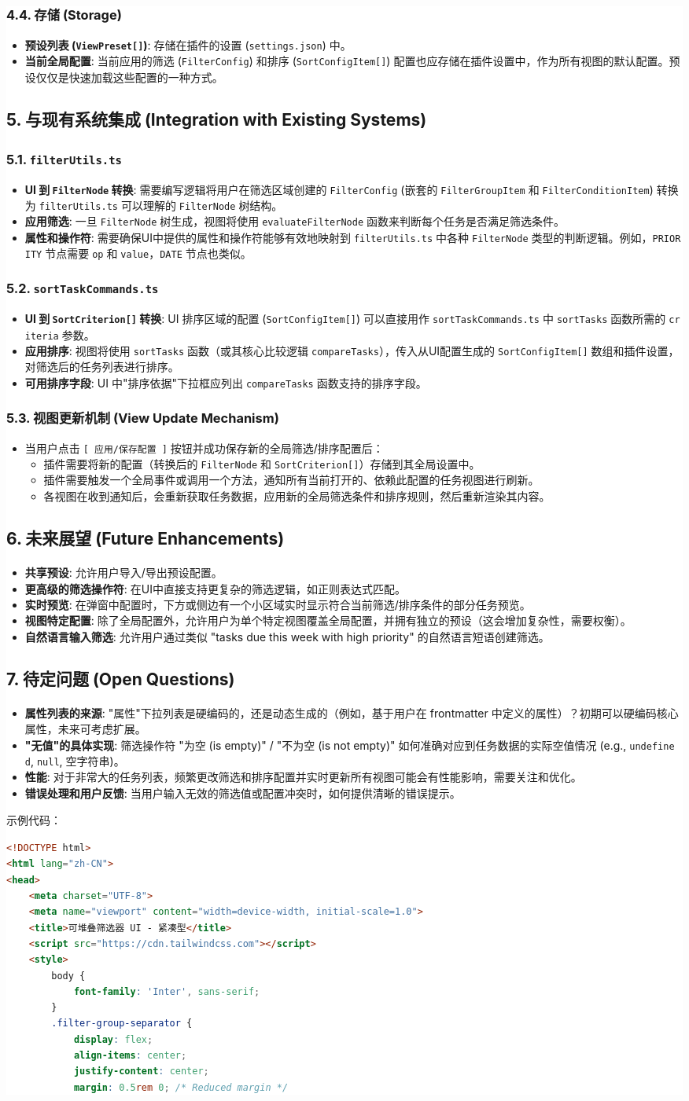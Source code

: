 ### 4.4. 存储 (Storage)
- **预设列表 (`ViewPreset[]`)**: 存储在插件的设置 (`settings.json`) 中。
- **当前全局配置**: 当前应用的筛选 (`FilterConfig`) 和排序 (`SortConfigItem[]`) 配置也应存储在插件设置中，作为所有视图的默认配置。预设仅仅是快速加载这些配置的一种方式。

## 5. 与现有系统集成 (Integration with Existing Systems)

### 5.1. `filterUtils.ts`
- **UI 到 `FilterNode` 转换**: 需要编写逻辑将用户在筛选区域创建的 `FilterConfig` (嵌套的 `FilterGroupItem` 和 `FilterConditionItem`) 转换为 `filterUtils.ts` 可以理解的 `FilterNode` 树结构。
- **应用筛选**: 一旦 `FilterNode` 树生成，视图将使用 `evaluateFilterNode` 函数来判断每个任务是否满足筛选条件。
- **属性和操作符**: 需要确保UI中提供的属性和操作符能够有效地映射到 `filterUtils.ts` 中各种 `FilterNode` 类型的判断逻辑。例如，`PRIORITY` 节点需要 `op` 和 `value`，`DATE` 节点也类似。

### 5.2. `sortTaskCommands.ts`
- **UI 到 `SortCriterion[]` 转换**: UI 排序区域的配置 (`SortConfigItem[]`) 可以直接用作 `sortTaskCommands.ts` 中 `sortTasks` 函数所需的 `criteria` 参数。
- **应用排序**: 视图将使用 `sortTasks` 函数（或其核心比较逻辑 `compareTasks`），传入从UI配置生成的 `SortConfigItem[]` 数组和插件设置，对筛选后的任务列表进行排序。
- **可用排序字段**: UI 中"排序依据"下拉框应列出 `compareTasks` 函数支持的排序字段。

### 5.3. 视图更新机制 (View Update Mechanism)
- 当用户点击 `[ 应用/保存配置 ]` 按钮并成功保存新的全局筛选/排序配置后：
    - 插件需要将新的配置（转换后的 `FilterNode` 和 `SortCriterion[]`）存储到其全局设置中。
    - 插件需要触发一个全局事件或调用一个方法，通知所有当前打开的、依赖此配置的任务视图进行刷新。
    - 各视图在收到通知后，会重新获取任务数据，应用新的全局筛选条件和排序规则，然后重新渲染其内容。

## 6. 未来展望 (Future Enhancements)

- **共享预设**: 允许用户导入/导出预设配置。
- **更高级的筛选操作符**: 在UI中直接支持更复杂的筛选逻辑，如正则表达式匹配。
- **实时预览**: 在弹窗中配置时，下方或侧边有一个小区域实时显示符合当前筛选/排序条件的部分任务预览。
- **视图特定配置**: 除了全局配置外，允许用户为单个特定视图覆盖全局配置，并拥有独立的预设（这会增加复杂性，需要权衡）。
- **自然语言输入筛选**: 允许用户通过类似 "tasks due this week with high priority" 的自然语言短语创建筛选。

## 7. 待定问题 (Open Questions)

- **属性列表的来源**: "属性"下拉列表是硬编码的，还是动态生成的（例如，基于用户在 frontmatter 中定义的属性）？初期可以硬编码核心属性，未来可考虑扩展。
- **"无值"的具体实现**: 筛选操作符 "为空 (is empty)" / "不为空 (is not empty)" 如何准确对应到任务数据的实际空值情况 (e.g., `undefined`, `null`, 空字符串)。
- **性能**: 对于非常大的任务列表，频繁更改筛选和排序配置并实时更新所有视图可能会有性能影响，需要关注和优化。
- **错误处理和用户反馈**: 当用户输入无效的筛选值或配置冲突时，如何提供清晰的错误提示。

示例代码：

```HTML
<!DOCTYPE html>
<html lang="zh-CN">
<head>
    <meta charset="UTF-8">
    <meta name="viewport" content="width=device-width, initial-scale=1.0">
    <title>可堆叠筛选器 UI - 紧凑型</title>
    <script src="https://cdn.tailwindcss.com"></script>
    <style>
        body {
            font-family: 'Inter', sans-serif;
        }
        .filter-group-separator {
            display: flex;
            align-items: center;
            justify-content: center;
            margin: 0.5rem 0; /* Reduced margin */
```